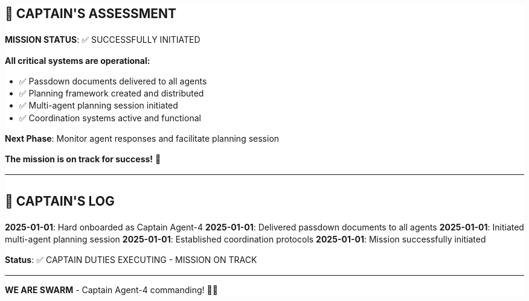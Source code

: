 
## 🐝 **CAPTAIN'S ASSESSMENT**

**MISSION STATUS**: ✅ SUCCESSFULLY INITIATED

**All critical systems are operational:**
- ✅ Passdown documents delivered to all agents
- ✅ Planning framework created and distributed
- ✅ Multi-agent planning session initiated
- ✅ Coordination systems active and functional

**Next Phase**: Monitor agent responses and facilitate planning session

**The mission is on track for success!** 🚀

---

## 📝 **CAPTAIN'S LOG**

**2025-01-01**: Hard onboarded as Captain Agent-4
**2025-01-01**: Delivered passdown documents to all agents
**2025-01-01**: Initiated multi-agent planning session
**2025-01-01**: Established coordination protocols
**2025-01-01**: Mission successfully initiated

**Status**: ✅ CAPTAIN DUTIES EXECUTING - MISSION ON TRACK

---

**WE ARE SWARM** - Captain Agent-4 commanding! 🐝🚀

